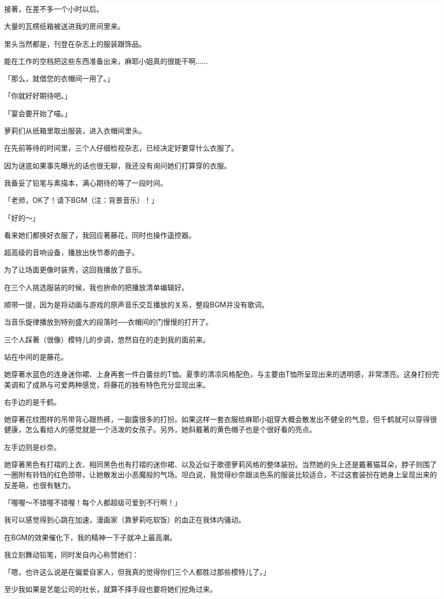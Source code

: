 接著，在差不多一个小时以后。

大量的瓦楞纸箱被送进我的房间里来。

里头当然都是，刊登在杂志上的服装跟饰品。

能在工作的空档把这些东西准备出来，麻耶小姐真的很能干啊……

「那么，就借您的衣帽间一用了。」

「你就好好期待吧。」

「宴会要开始了喵。」

萝莉们从纸箱里取出服装，进入衣帽间里头。

在先前等待的时间里，三个人仔细检视杂志，已经决定好要穿什么衣服了。

因为谜底如果事先曝光的话也很无聊，我还没有询问她们打算穿的衣服。

我备妥了铅笔与素描本，满心期待的等了一段时间。

「老师，OK了！请下BGM（注：背景音乐）！」

「好的～」

看来她们都换好衣服了，我回应著藤花，同时也操作遥控器。

超高级的音响设备，播放出快节奏的曲子。

为了让场面更像时装秀，这回我播放了音乐。

在三个人挑选服装的时候，我也拚命的把播放清单编辑好。

顺带一提，因为是将动画与游戏的原声音乐交互播放的关系，整段BGM并没有歌词。

当音乐旋律播放到特别盛大的段落时──衣帽间的门慢慢的打开了。

三个人踩著（很像）模特儿的步调，悠然自在的走到我的面前来。

站在中间的是藤花。

她穿著水蓝色的连身迷你裙、上身再套一件白蕾丝的T恤。夏季的清凉风格配色，与主要由T恤所呈现出来的透明感，非常漂亮。这身打扮完美调和了成熟与可爱两种感觉，将藤花的独有特色充分显现出来。

右手边的是千鹤。

她穿著花纹图样的吊带背心跟热裤，一副露很多的打扮。如果这样一套衣服给麻耶小姐穿大概会散发出不健全的气息，但千鹤就可以穿得很健康，怎么看给人的感觉就是一个活泼的女孩子。另外，她斜戴著的黄色帽子也是个很好看的亮点。

左手边则是纱奈。

她穿著黑色有打褶的上衣、相同黑色也有打褶的迷你裙、以及近似于歌德萝莉风格的整体装扮。当然她的头上还是戴著猫耳朵，脖子则围了一圈附有铃铛的红色颈带，让她散发出小恶魔般的气场。坦白说，我觉得纱奈跟淡色系的服装比较适合，不过这套装扮在她身上呈现出来的反差萌，也很有魅力。

「喔喔～不错喔不错喔！每个人都超级可爱到不行啊！」

我可以感觉得到心跳在加速，漫画家（靠萝莉吃软饭）的血正在我体内骚动。

在BGM的效果催化下，我的精神一下子就冲上最高潮。

我立刻舞动铅笔，同时发自内心称赞她们：

「嗯，也许这么说是在偏爱自家人，但我真的觉得你们三个人都胜过那些模特儿了。」

至少我如果是艺能公司的社长，就算不择手段也要将她们挖角过来。
